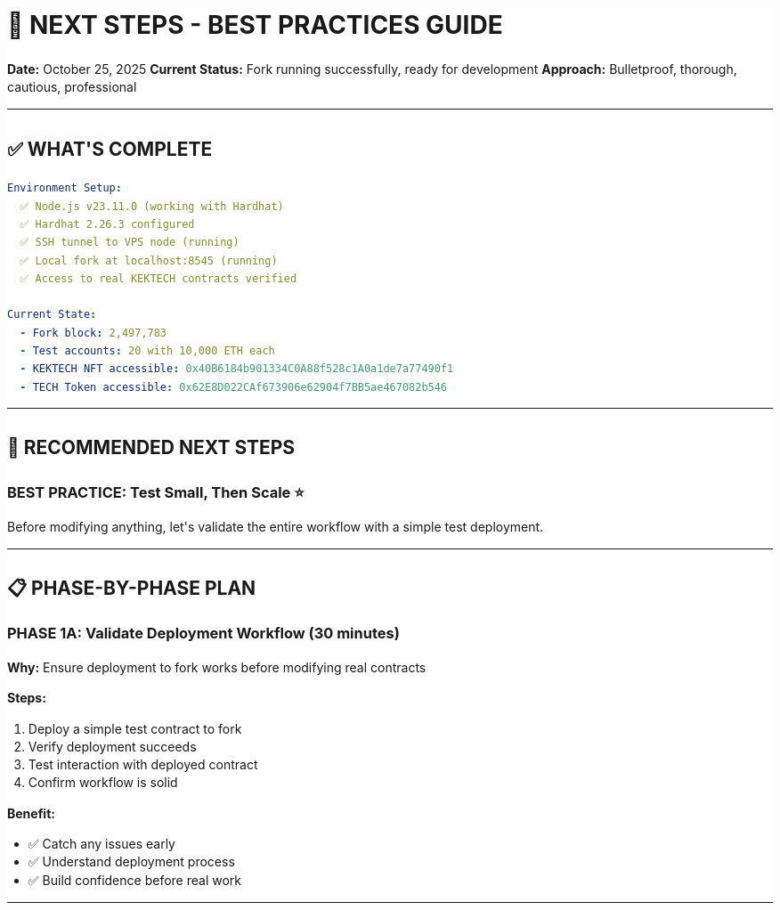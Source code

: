 # 🎯 NEXT STEPS - BEST PRACTICES GUIDE

**Date:** October 25, 2025
**Current Status:** Fork running successfully, ready for development
**Approach:** Bulletproof, thorough, cautious, professional

---

## ✅ WHAT'S COMPLETE

```yaml
Environment Setup:
  ✅ Node.js v23.11.0 (working with Hardhat)
  ✅ Hardhat 2.26.3 configured
  ✅ SSH tunnel to VPS node (running)
  ✅ Local fork at localhost:8545 (running)
  ✅ Access to real KEKTECH contracts verified

Current State:
  - Fork block: 2,497,783
  - Test accounts: 20 with 10,000 ETH each
  - KEKTECH NFT accessible: 0x40B6184b901334C0A88f528c1A0a1de7a77490f1
  - TECH Token accessible: 0x62E8D022CAf673906e62904f7BB5ae467082b546
```

---

## 🎯 RECOMMENDED NEXT STEPS

### **BEST PRACTICE: Test Small, Then Scale** ⭐

Before modifying anything, let's validate the entire workflow with a simple test deployment.

---

## 📋 PHASE-BY-PHASE PLAN

### **PHASE 1A: Validate Deployment Workflow (30 minutes)**

**Why:** Ensure deployment to fork works before modifying real contracts

**Steps:**
1. Deploy a simple test contract to fork
2. Verify deployment succeeds
3. Test interaction with deployed contract
4. Confirm workflow is solid

**Benefit:**
- ✅ Catch any issues early
- ✅ Understand deployment process
- ✅ Build confidence before real work

---